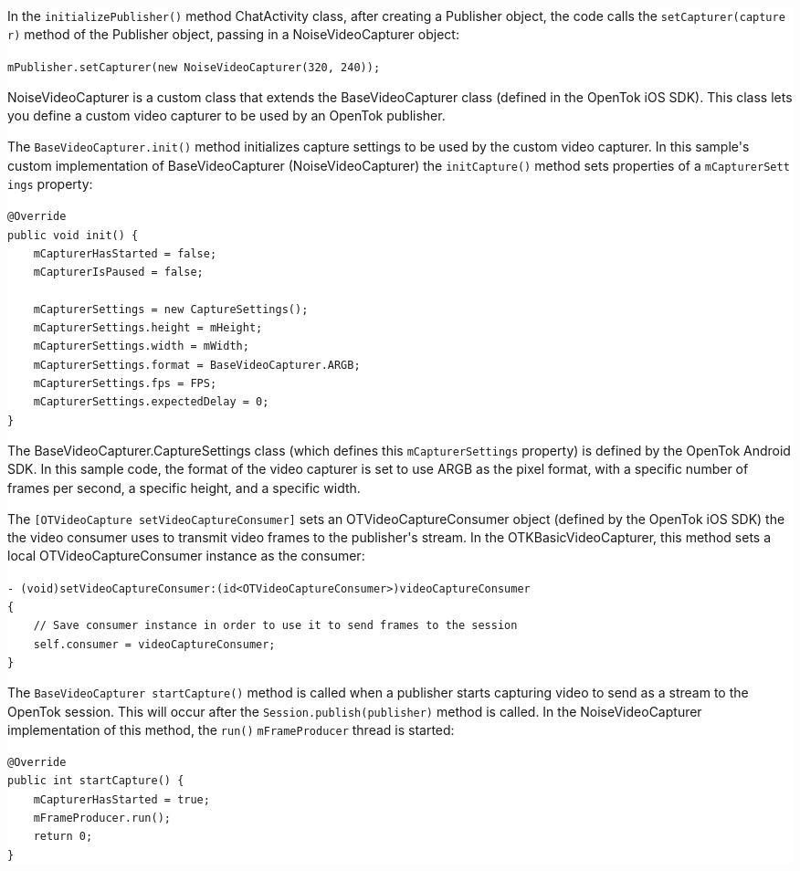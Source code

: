 In the `initializePublisher()` method ChatActivity class, after creating a Publisher object,
the code calls the `setCapturer(capturer)` method of the Publisher object, passing in a
NoiseVideoCapturer object:

    mPublisher.setCapturer(new NoiseVideoCapturer(320, 240));

NoiseVideoCapturer is a custom class that extends the BaseVideoCapturer class (defined
in the OpenTok iOS SDK). This class lets you define a custom video capturer to be used
by an OpenTok publisher.

The `BaseVideoCapturer.init()` method initializes capture settings to be used by the custom
video capturer. In this sample's custom implementation of BaseVideoCapturer (NoiseVideoCapturer)
the `initCapture()` method sets properties of a `mCapturerSettings` property:

    @Override
    public void init() {
        mCapturerHasStarted = false;
        mCapturerIsPaused = false;

        mCapturerSettings = new CaptureSettings();
        mCapturerSettings.height = mHeight;
        mCapturerSettings.width = mWidth;
        mCapturerSettings.format = BaseVideoCapturer.ARGB;
        mCapturerSettings.fps = FPS;
        mCapturerSettings.expectedDelay = 0;
    }

The BaseVideoCapturer.CaptureSettings class (which defines this `mCapturerSettings` property)
is defined by the OpenTok Android SDK. In this sample code, the format of the video capturer is
set to use ARGB as the pixel format, with a specific number of frames per second, a specific height,
and a specific width.

The `[OTVideoCapture setVideoCaptureConsumer]` sets an OTVideoCaptureConsumer object (defined
by the OpenTok iOS SDK) the the video consumer uses to transmit video frames to the publisher's
stream. In the OTKBasicVideoCapturer, this method sets a local OTVideoCaptureConsumer instance
as the consumer:

    - (void)setVideoCaptureConsumer:(id<OTVideoCaptureConsumer>)videoCaptureConsumer
    {
        // Save consumer instance in order to use it to send frames to the session
        self.consumer = videoCaptureConsumer;
    }

The `BaseVideoCapturer startCapture()` method is called when a publisher starts capturing video
to send as a stream to the OpenTok session. This will occur after the `Session.publish(publisher)`
method is called. In the NoiseVideoCapturer implementation of this method, the `run()`
`mFrameProducer` thread is started:

    @Override
    public int startCapture() {
        mCapturerHasStarted = true;
        mFrameProducer.run();
        return 0;
    }


[1]: https://tokbox.com/opentok/libraries/client/android/
[2]: http://developer.android.com/reference/android/widget/ArrayAdapter.html
[3]: http://developer.android.com/reference/android/widget/ListView.html
[4]: https://tokbox.com/opentok/libraries/client/android/reference/
[5]: https://tokbox.com/opentok/tutorials/